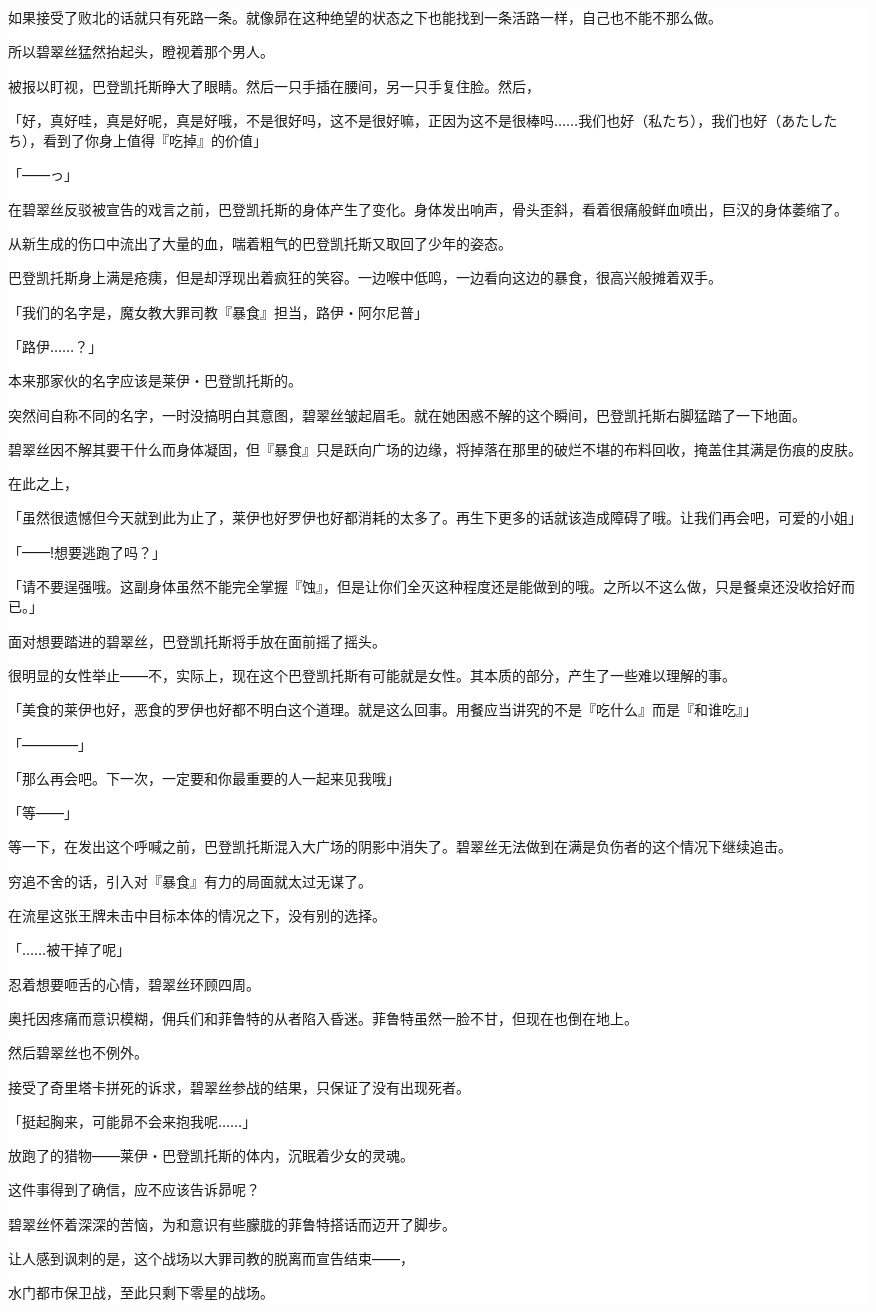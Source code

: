如果接受了败北的话就只有死路一条。就像昴在这种绝望的状态之下也能找到一条活路一样，自己也不能不那么做。

所以碧翠丝猛然抬起头，瞪视着那个男人。

被报以盯视，巴登凯托斯睁大了眼睛。然后一只手插在腰间，另一只手复住脸。然后，

「好，真好哇，真是好呢，真是好哦，不是很好吗，这不是很好嘛，正因为这不是很棒吗……我们也好（私たち），我们也好（あたしたち），看到了你身上值得『吃掉』的价值」

「――っ」

在碧翠丝反驳被宣告的戏言之前，巴登凯托斯的身体产生了变化。身体发出响声，骨头歪斜，看着很痛般鲜血喷出，巨汉的身体萎缩了。

从新生成的伤口中流出了大量的血，喘着粗气的巴登凯托斯又取回了少年的姿态。

巴登凯托斯身上满是疮痍，但是却浮现出着疯狂的笑容。一边喉中低鸣，一边看向这边的暴食，很高兴般摊着双手。

「我们的名字是，魔女教大罪司教『暴食』担当，路伊・阿尔尼普」

「路伊……？」

本来那家伙的名字应该是莱伊・巴登凯托斯的。

突然间自称不同的名字，一时没搞明白其意图，碧翠丝皱起眉毛。就在她困惑不解的这个瞬间，巴登凯托斯右脚猛踏了一下地面。

碧翠丝因不解其要干什么而身体凝固，但『暴食』只是跃向广场的边缘，将掉落在那里的破烂不堪的布料回收，掩盖住其满是伤痕的皮肤。

在此之上，

「虽然很遗憾但今天就到此为止了，莱伊也好罗伊也好都消耗的太多了。再生下更多的话就该造成障碍了哦。让我们再会吧，可爱的小姐」

「——!想要逃跑了吗？」

「请不要逞强哦。这副身体虽然不能完全掌握『蚀』，但是让你们全灭这种程度还是能做到的哦。之所以不这么做，只是餐桌还没收拾好而已。」

面对想要踏进的碧翠丝，巴登凯托斯将手放在面前摇了摇头。

很明显的女性举止——不，实际上，现在这个巴登凯托斯有可能就是女性。其本质的部分，产生了一些难以理解的事。

「美食的莱伊也好，恶食的罗伊也好都不明白这个道理。就是这么回事。用餐应当讲究的不是『吃什么』而是『和谁吃』」

「――――」

「那么再会吧。下一次，一定要和你最重要的人一起来见我哦」

「等——」

等一下，在发出这个呼喊之前，巴登凯托斯混入大广场的阴影中消失了。碧翠丝无法做到在满是负伤者的这个情况下继续追击。

穷追不舍的话，引入对『暴食』有力的局面就太过无谋了。

在流星这张王牌未击中目标本体的情况之下，没有别的选择。

「……被干掉了呢」

忍着想要咂舌的心情，碧翠丝环顾四周。

奥托因疼痛而意识模糊，佣兵们和菲鲁特的从者陷入昏迷。菲鲁特虽然一脸不甘，但现在也倒在地上。

然后碧翠丝也不例外。

接受了奇里塔卡拼死的诉求，碧翠丝参战的结果，只保证了没有出现死者。

「挺起胸来，可能昴不会来抱我呢……」

放跑了的猎物——莱伊・巴登凯托斯的体内，沉眠着少女的灵魂。

这件事得到了确信，应不应该告诉昴呢？

碧翠丝怀着深深的苦恼，为和意识有些朦胧的菲鲁特搭话而迈开了脚步。

让人感到讽刺的是，这个战场以大罪司教的脱离而宣告结束——，

水门都市保卫战，至此只剩下零星的战场。

